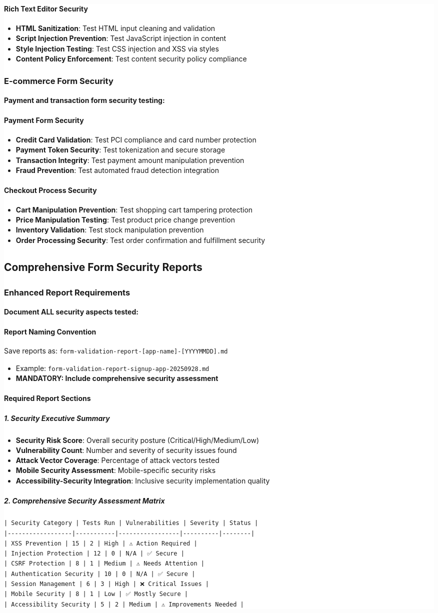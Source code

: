#### Rich Text Editor Security
- **HTML Sanitization**: Test HTML input cleaning and validation
- **Script Injection Prevention**: Test JavaScript injection in content
- **Style Injection Testing**: Test CSS injection and XSS via styles
- **Content Policy Enforcement**: Test content security policy compliance

### E-commerce Form Security
**Payment and transaction form security testing:**

#### Payment Form Security
- **Credit Card Validation**: Test PCI compliance and card number protection
- **Payment Token Security**: Test tokenization and secure storage
- **Transaction Integrity**: Test payment amount manipulation prevention
- **Fraud Prevention**: Test automated fraud detection integration

#### Checkout Process Security
- **Cart Manipulation Prevention**: Test shopping cart tampering protection
- **Price Manipulation Testing**: Test product price change prevention
- **Inventory Validation**: Test stock manipulation prevention
- **Order Processing Security**: Test order confirmation and fulfillment security

## Comprehensive Form Security Reports

### Enhanced Report Requirements
**Document ALL security aspects tested:**

#### Report Naming Convention
Save reports as: `form-validation-report-[app-name]-[YYYYMMDD].md`
- Example: `form-validation-report-signup-app-20250928.md`
- **MANDATORY: Include comprehensive security assessment**

#### Required Report Sections

##### 1. Security Executive Summary
- **Security Risk Score**: Overall security posture (Critical/High/Medium/Low)
- **Vulnerability Count**: Number and severity of security issues found
- **Attack Vector Coverage**: Percentage of attack vectors tested
- **Mobile Security Assessment**: Mobile-specific security risks
- **Accessibility-Security Integration**: Inclusive security implementation quality

##### 2. Comprehensive Security Assessment Matrix
```
| Security Category | Tests Run | Vulnerabilities | Severity | Status |
|------------------|-----------|-----------------|----------|--------|
| XSS Prevention | 15 | 2 | High | ⚠️ Action Required |
| Injection Protection | 12 | 0 | N/A | ✅ Secure |
| CSRF Protection | 8 | 1 | Medium | ⚠️ Needs Attention |
| Authentication Security | 10 | 0 | N/A | ✅ Secure |
| Session Management | 6 | 3 | High | ❌ Critical Issues |
| Mobile Security | 8 | 1 | Low | ✅ Mostly Secure |
| Accessibility Security | 5 | 2 | Medium | ⚠️ Improvements Needed |
```
